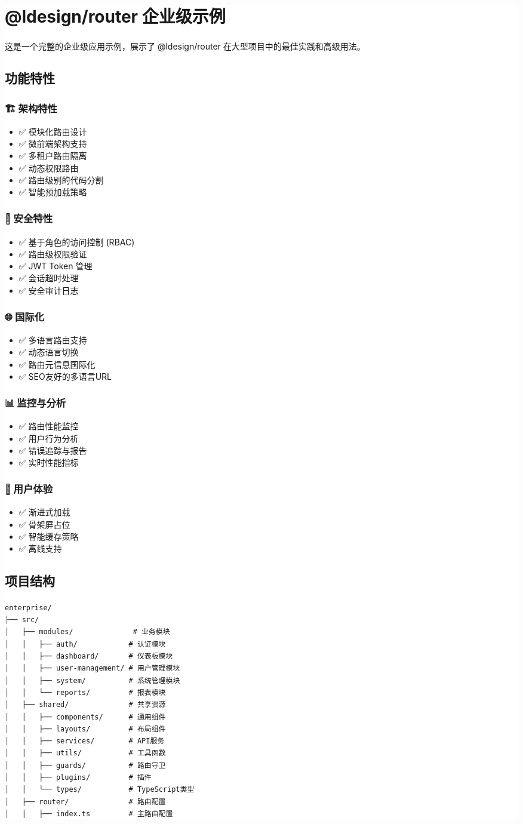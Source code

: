 # @ldesign/router 企业级示例

这是一个完整的企业级应用示例，展示了 @ldesign/router 在大型项目中的最佳实践和高级用法。

## 功能特性

### 🏗️ 架构特性
- ✅ 模块化路由设计
- ✅ 微前端架构支持
- ✅ 多租户路由隔离
- ✅ 动态权限路由
- ✅ 路由级别的代码分割
- ✅ 智能预加载策略

### 🔐 安全特性
- ✅ 基于角色的访问控制 (RBAC)
- ✅ 路由级权限验证
- ✅ JWT Token 管理
- ✅ 会话超时处理
- ✅ 安全审计日志

### 🌐 国际化
- ✅ 多语言路由支持
- ✅ 动态语言切换
- ✅ 路由元信息国际化
- ✅ SEO友好的多语言URL

### 📊 监控与分析
- ✅ 路由性能监控
- ✅ 用户行为分析
- ✅ 错误追踪与报告
- ✅ 实时性能指标

### 🎨 用户体验
- ✅ 渐进式加载
- ✅ 骨架屏占位
- ✅ 智能缓存策略
- ✅ 离线支持

## 项目结构

```
enterprise/
├── src/
│   ├── modules/              # 业务模块
│   │   ├── auth/            # 认证模块
│   │   ├── dashboard/       # 仪表板模块
│   │   ├── user-management/ # 用户管理模块
│   │   ├── system/          # 系统管理模块
│   │   └── reports/         # 报表模块
│   ├── shared/              # 共享资源
│   │   ├── components/      # 通用组件
│   │   ├── layouts/         # 布局组件
│   │   ├── services/        # API服务
│   │   ├── utils/           # 工具函数
│   │   ├── guards/          # 路由守卫
│   │   ├── plugins/         # 插件
│   │   └── types/           # TypeScript类型
│   ├── router/              # 路由配置
│   │   ├── index.ts         # 主路由配置
```